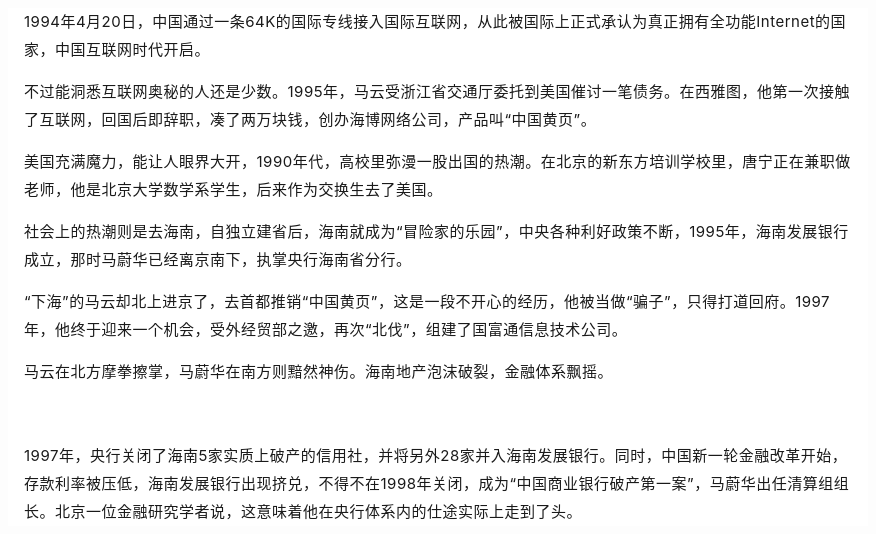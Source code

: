 <span style="font-size: 15px;letter-spacing: 0.5px;">
</span>
</p>
<p style="margin-left: 16px;margin-right: 16px;line-height: 2em;">
<span style="font-size: 15px;letter-spacing: 0.5px;">
          1994年4月20日，中国通过一条64K的国际专线接入国际互联网，从此被国际上正式承认为真正拥有全功能Internet的国家，中国互联网时代开启。
         </span>
</p>
<p style="margin-left: 16px;margin-right: 16px;line-height: 2em;">
<span style="font-size: 15px;letter-spacing: 0.5px;">
</span>
</p>
<p style="margin-left: 16px;margin-right: 16px;line-height: 2em;">
<span style="font-size: 15px;letter-spacing: 0.5px;">
          不过能洞悉互联网奥秘的人还是少数。1995年，马云受浙江省交通厅委托到美国催讨一笔债务。在西雅图，他第一次接触了互联网，回国后即辞职，凑了两万块钱，创办海博网络公司，产品叫“中国黄页”。
         </span>
</p>
<p style="margin-left: 16px;margin-right: 16px;line-height: 2em;">
<span style="font-size: 15px;letter-spacing: 0.5px;">
</span>
</p>
<p style="margin-left: 16px;margin-right: 16px;line-height: 2em;">
<span style="font-size: 15px;letter-spacing: 0.5px;">
          美国充满魔力，能让人眼界大开，1990年代，高校里弥漫一股出国的热潮。在北京的新东方培训学校里，唐宁正在兼职做老师，他是北京大学数学系学生，后来作为交换生去了美国。
         </span>
</p>
<p style="margin-left: 16px;margin-right: 16px;line-height: 2em;">
<span style="font-size: 15px;letter-spacing: 0.5px;">
</span>
</p>
<p style="margin-left: 16px;margin-right: 16px;line-height: 2em;">
<span style="font-size: 15px;letter-spacing: 0.5px;">
          社会上的热潮则是去海南，自独立建省后，海南就成为“冒险家的乐园”，中央各种利好政策不断，1995年，海南发展银行成立，那时马蔚华已经离京南下，执掌央行海南省分行。
         </span>
</p>
<p style="margin-left: 16px;margin-right: 16px;line-height: 2em;">
<span style="font-size: 15px;letter-spacing: 0.5px;">
</span>
</p>
<p style="margin-left: 16px;margin-right: 16px;line-height: 2em;">
<span style="font-size: 15px;letter-spacing: 0.5px;">
          “下海”的马云却北上进京了，去首都推销“中国黄页”，这是一段不开心的经历，他被当做“骗子”，只得打道回府。1997年，他终于迎来一个机会，受外经贸部之邀，再次“北伐”，组建了国富通信息技术公司。
         </span>
</p>
<p style="margin-left: 16px;margin-right: 16px;line-height: 2em;">
<span style="font-size: 15px;letter-spacing: 0.5px;">
</span>
</p>
<p style="margin-left: 16px;margin-right: 16px;line-height: 2em;">
<span style="font-size: 15px;letter-spacing: 0.5px;">
          马云在北方摩拳擦掌，马蔚华在南方则黯然神伤。海南地产泡沫破裂，金融体系飘摇。
         </span>
</p>
<p style="margin-left: 16px;margin-right: 16px;line-height: 2em;">
<span style="font-size: 15px;letter-spacing: 0.5px;">
<br/>
</span>
</p>
<p style="margin-left: 16px;margin-right: 16px;line-height: 2em;">
<span style="font-size: 15px;letter-spacing: 0.5px;">
          1997年，央行关闭了海南5家实质上破产的信用社，并将另外28家并入海南发展银行。同时，中国新一轮金融改革开始，存款利率被压低，海南发展银行出现挤兑，不得不在1998年关闭，成为“中国商业银行破产第一案”，马蔚华出任清算组组长。北京一位金融研究学者说，这意味着他在央行体系内的仕途实际上走到了头。
         </span>
</p>